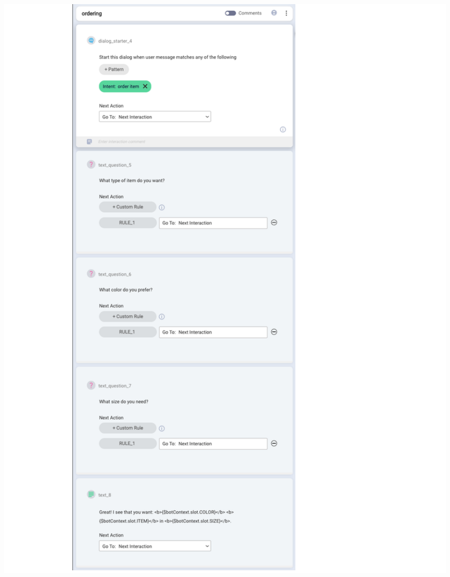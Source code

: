 <img loading="lazy" style="width:700px" class="fancyimage" src="img/ConvoBuilder/slots_ex3_1.png" alt="An example bot flow">
